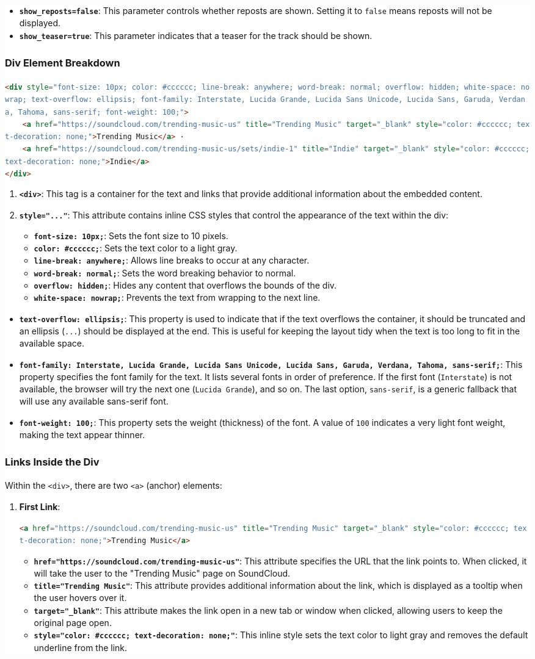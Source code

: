    - **`show_reposts=false`**: This parameter controls whether reposts are shown. Setting it to `false` means reposts will not be displayed.
   - **`show_teaser=true`**: This parameter indicates that a teaser for the track should be shown.

### Div Element Breakdown

```html
<div style="font-size: 10px; color: #cccccc; line-break: anywhere; word-break: normal; overflow: hidden; white-space: nowrap; text-overflow: ellipsis; font-family: Interstate, Lucida Grande, Lucida Sans Unicode, Lucida Sans, Garuda, Verdana, Tahoma, sans-serif; font-weight: 100;">
    <a href="https://soundcloud.com/trending-music-us" title="Trending Music" target="_blank" style="color: #cccccc; text-decoration: none;">Trending Music</a> · 
    <a href="https://soundcloud.com/trending-music-us/sets/indie-1" title="Indie" target="_blank" style="color: #cccccc; text-decoration: none;">Indie</a>
</div>
```

1. **`<div>`**: This tag is a container for the text and links that provide additional information about the embedded content.

2. **`style="..."`**: This attribute contains inline CSS styles that control the appearance of the text within the div:
   - **`font-size: 10px;`**: Sets the font size to 10 pixels.
   - **`color: #cccccc;`**: Sets the text color to a light gray.
   - **`line-break: anywhere;`**: Allows line breaks to occur at any character.
   - **`word-break: normal;`**: Sets the word breaking behavior to normal.
   - **`overflow: hidden;`**: Hides any content that overflows the bounds of the div.
   - **`white-space: nowrap;`**: Prevents the text from wrapping to the next line.
- **`text-overflow: ellipsis;`**: This property is used to indicate that if the text overflows the container, it should be truncated and an ellipsis (`...`) should be displayed at the end. This is useful for keeping the layout tidy when the text is too long to fit in the available space.

- **`font-family: Interstate, Lucida Grande, Lucida Sans Unicode, Lucida Sans, Garuda, Verdana, Tahoma, sans-serif;`**: This property specifies the font family for the text. It lists several fonts in order of preference. If the first font (`Interstate`) is not available, the browser will try the next one (`Lucida Grande`), and so on. The last option, `sans-serif`, is a generic fallback that will use any available sans-serif font.

- **`font-weight: 100;`**: This property sets the weight (thickness) of the font. A value of `100` indicates a very light font weight, making the text appear thinner.

### Links Inside the Div

Within the `<div>`, there are two `<a>` (anchor) elements:

1. **First Link**:
   ```html
   <a href="https://soundcloud.com/trending-music-us" title="Trending Music" target="_blank" style="color: #cccccc; text-decoration: none;">Trending Music</a>
   ```
   - **`href="https://soundcloud.com/trending-music-us"`**: This attribute specifies the URL that the link points to. When clicked, it will take the user to the "Trending Music" page on SoundCloud.
   - **`title="Trending Music"`**: This attribute provides additional information about the link, which is displayed as a tooltip when the user hovers over it.
   - **`target="_blank"`**: This attribute makes the link open in a new tab or window when clicked, allowing users to keep the original page open.
   - **`style="color: #cccccc; text-decoration: none;"`**: This inline style sets the text color to light gray and removes the default underline from the link.

